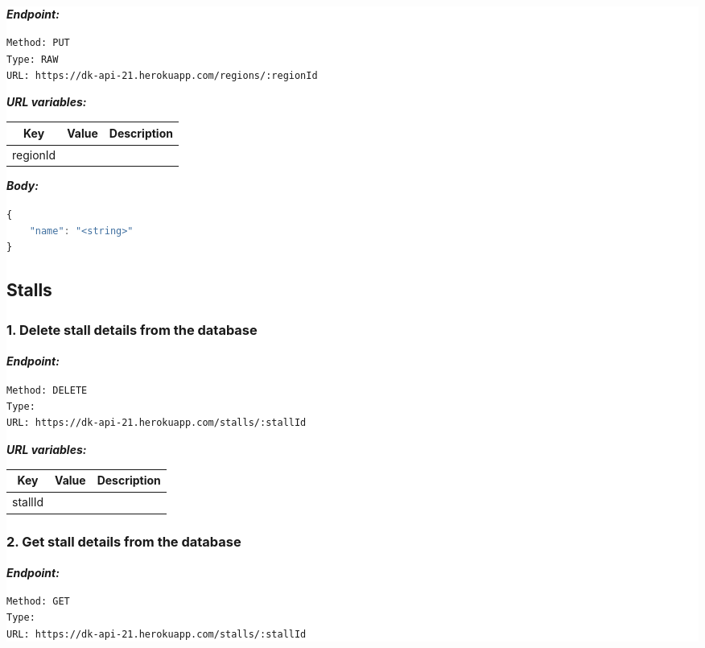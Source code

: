

***Endpoint:***

```bash
Method: PUT
Type: RAW
URL: https://dk-api-21.herokuapp.com/regions/:regionId
```



***URL variables:***

| Key | Value | Description |
| --- | ------|-------------|
| regionId |  |  |



***Body:***

```js        
{
    "name": "<string>"
}
```



## Stalls



### 1. Delete stall details from the database



***Endpoint:***

```bash
Method: DELETE
Type: 
URL: https://dk-api-21.herokuapp.com/stalls/:stallId
```



***URL variables:***

| Key | Value | Description |
| --- | ------|-------------|
| stallId |  |  |



### 2. Get stall details from the database



***Endpoint:***

```bash
Method: GET
Type: 
URL: https://dk-api-21.herokuapp.com/stalls/:stallId
```

